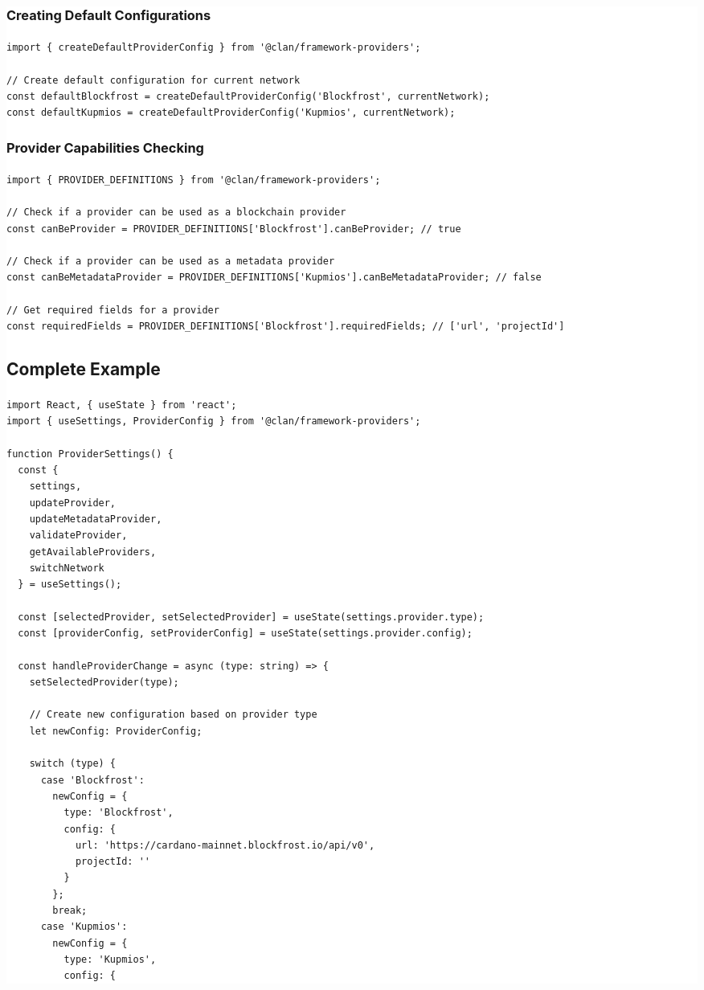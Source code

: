 ### Creating Default Configurations

```tsx
import { createDefaultProviderConfig } from '@clan/framework-providers';

// Create default configuration for current network
const defaultBlockfrost = createDefaultProviderConfig('Blockfrost', currentNetwork);
const defaultKupmios = createDefaultProviderConfig('Kupmios', currentNetwork);
```

### Provider Capabilities Checking

```tsx
import { PROVIDER_DEFINITIONS } from '@clan/framework-providers';

// Check if a provider can be used as a blockchain provider
const canBeProvider = PROVIDER_DEFINITIONS['Blockfrost'].canBeProvider; // true

// Check if a provider can be used as a metadata provider
const canBeMetadataProvider = PROVIDER_DEFINITIONS['Kupmios'].canBeMetadataProvider; // false

// Get required fields for a provider
const requiredFields = PROVIDER_DEFINITIONS['Blockfrost'].requiredFields; // ['url', 'projectId']
```

## Complete Example

```tsx
import React, { useState } from 'react';
import { useSettings, ProviderConfig } from '@clan/framework-providers';

function ProviderSettings() {
  const {
    settings,
    updateProvider,
    updateMetadataProvider,
    validateProvider,
    getAvailableProviders,
    switchNetwork
  } = useSettings();

  const [selectedProvider, setSelectedProvider] = useState(settings.provider.type);
  const [providerConfig, setProviderConfig] = useState(settings.provider.config);

  const handleProviderChange = async (type: string) => {
    setSelectedProvider(type);
    
    // Create new configuration based on provider type
    let newConfig: ProviderConfig;
    
    switch (type) {
      case 'Blockfrost':
        newConfig = {
          type: 'Blockfrost',
          config: {
            url: 'https://cardano-mainnet.blockfrost.io/api/v0',
            projectId: ''
          }
        };
        break;
      case 'Kupmios':
        newConfig = {
          type: 'Kupmios',
          config: {
```